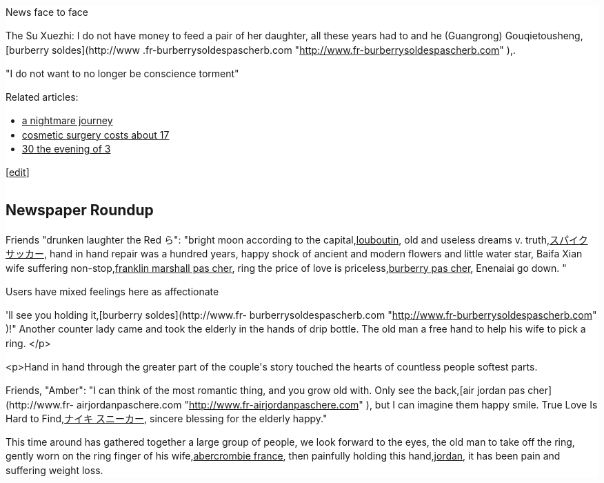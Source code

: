 News face to face

The Su Xuezhi: I do not have money to feed a pair of her daughter, all these
years had to and he (Guangrong) Gouqietousheng,[burberry soldes](http://www
.fr-burberrysoldespascherb.com "http://www.fr-burberrysoldespascherb.com" ),.

"I do not want to no longer be conscience torment"

Related articles:

  * [a nightmare journey](http://arche-humanus.org/blogs/12486/117094/a-whole-24-hours "http://arche-humanus.org/blogs/12486/117094/a-whole-24-hours" )
  * [cosmetic surgery costs about 17](http://spitters.de/index.php?p=blogs/viewstory/416142 "http://spitters.de/index.php?p=blogs/viewstory/416142" )
  * [30 the evening of 3](http://xinguanren.net/forum.php?mod=viewthread&tid=57097 "http://xinguanren.net/forum.php?mod=viewthread&tid=57097" )

[[edit](/index.php?title=User:W041tursh&action=edit&section=16 "Edit section:
Newspaper Roundup" )]

##  Newspaper Roundup

Friends "drunken laughter the Red ら": "bright moon according to the
capital,[louboutin](http://www.francelouboutinpascherc.com
"http://www.francelouboutinpascherc.com" ), old and useless dreams v.
truth,[スパイク サッカー](http://www.spikesoccershop.com
"http://www.spikesoccershop.com" ), hand in hand repair was a hundred years,
happy shock of ancient and modern flowers and little water star, Baifa Xian
wife suffering non-stop,[franklin marshall pas
cher](http://www.franklinmarshallpascherb.com
"http://www.franklinmarshallpascherb.com" ), ring the price of love is
priceless,[burberry pas cher](http://www.fr-burberrysoldespascherb.com
"http://www.fr-burberrysoldespascherb.com" ), Enenaiai go down. "

Users have mixed feelings here as affectionate

'll see you holding it,[burberry soldes](http://www.fr-
burberrysoldespascherb.com "http://www.fr-burberrysoldespascherb.com" )!"
Another counter lady came and took the elderly in the hands of drip bottle.
The old man a free hand to help his wife to pick a ring. &lt;/p&gt;

&lt;p&gt;Hand in hand through the greater part of the couple's story touched
the hearts of countless people softest parts.

Friends, "Amber": "I can think of the most romantic thing, and you grow old
with. Only see the back,[air jordan pas cher](http://www.fr-
airjordanpaschere.com "http://www.fr-airjordanpaschere.com" ), but I can
imagine them happy smile. True Love Is Hard to Find,[ナイキ
スニーカー](http://www.japansneaker.com "http://www.japansneaker.com" ), sincere
blessing for the elderly happy."

This time around has gathered together a large group of people, we look
forward to the eyes, the old man to take off the ring, gently worn on the ring
finger of his wife,[abercrombie
france](http://www.franceabercrombiepascher.com
"http://www.franceabercrombiepascher.com" ), then painfully holding this
hand,[jordan](http://www.airjordanpascherefrance.biz
"http://www.airjordanpascherefrance.biz" ), it has been pain and suffering
weight loss.
